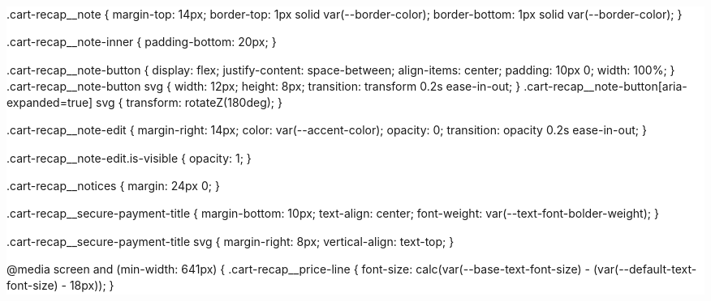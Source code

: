 .cart-recap__note {
  margin-top: 14px;
  border-top: 1px solid var(--border-color);
  border-bottom: 1px solid var(--border-color);
}

.cart-recap__note-inner {
  padding-bottom: 20px;
}

.cart-recap__note-button {
  display: flex;
  justify-content: space-between;
  align-items: center;
  padding: 10px 0;
  width: 100%;
}
.cart-recap__note-button svg {
  width: 12px;
  height: 8px;
  transition: transform 0.2s ease-in-out;
}
.cart-recap__note-button[aria-expanded=true] svg {
  transform: rotateZ(180deg);
}

.cart-recap__note-edit {
  margin-right: 14px;
  color: var(--accent-color);
  opacity: 0;
  transition: opacity 0.2s ease-in-out;
}

.cart-recap__note-edit.is-visible {
  opacity: 1;
}

.cart-recap__notices {
  margin: 24px 0;
}

.cart-recap__secure-payment-title {
  margin-bottom: 10px;
  text-align: center;
  font-weight: var(--text-font-bolder-weight);
}

.cart-recap__secure-payment-title svg {
  margin-right: 8px;
  vertical-align: text-top;
}

@media screen and (min-width: 641px) {
  .cart-recap__price-line {
    font-size: calc(var(--base-text-font-size) - (var(--default-text-font-size) - 18px));
  }
